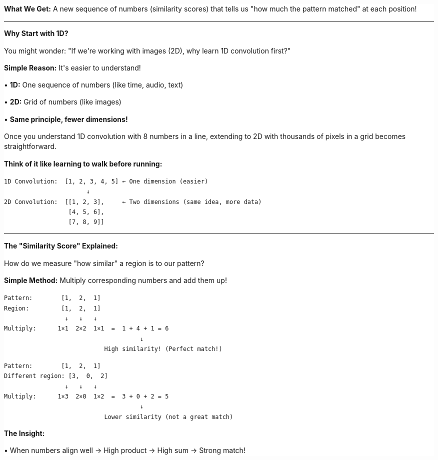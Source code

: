 **What We Get:** A new sequence of numbers (similarity scores) that tells us "how much the pattern matched" at each position!

--------------------------------------------------------------------------------

**Why Start with 1D?**

You might wonder: "If we're working with images (2D), why learn 1D convolution first?"

**Simple Reason:** It's easier to understand!

• **1D:** One sequence of numbers (like time, audio, text)

• **2D:** Grid of numbers (like images)

• **Same principle, fewer dimensions!**

Once you understand 1D convolution with 8 numbers in a line, extending to 2D with thousands of pixels in a grid becomes straightforward.

**Think of it like learning to walk before running:**

```
1D Convolution:  [1, 2, 3, 4, 5] ← One dimension (easier)
                       ↓
2D Convolution:  [[1, 2, 3],     ← Two dimensions (same idea, more data)
                  [4, 5, 6],
                  [7, 8, 9]]
```

--------------------------------------------------------------------------------

**The "Similarity Score" Explained:**

How do we measure "how similar" a region is to our pattern?

**Simple Method:** Multiply corresponding numbers and add them up!

```
Pattern:        [1,  2,  1]
Region:         [1,  2,  1]
                 ↓   ↓   ↓
Multiply:      1×1  2×2  1×1  =  1 + 4 + 1 = 6
                                      ↓
                            High similarity! (Perfect match!)
```

```
Pattern:        [1,  2,  1]
Different region: [3,  0,  2]
                 ↓   ↓   ↓
Multiply:      1×3  2×0  1×2  =  3 + 0 + 2 = 5
                                      ↓
                            Lower similarity (not a great match)
```

**The Insight:**

• When numbers align well → High product → High sum → Strong match!
